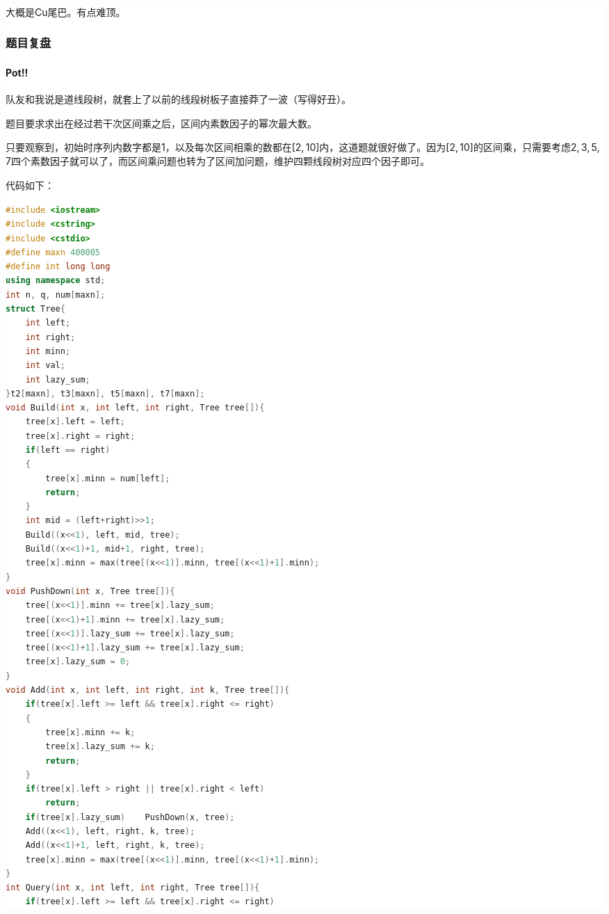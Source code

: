 大概是Cu尾巴。有点难顶。

### 题目复盘

#### Pot!!

队友和我说是道线段树，就套上了以前的线段树板子直接莽了一波（写得好丑）。

题目要求求出在经过若干次区间乘之后，区间内素数因子的幂次最大数。

只要观察到，初始时序列内数字都是$1$，以及每次区间相乘的数都在$[2,10]$内，这道题就很好做了。因为$[2,10]$的区间乘，只需要考虑$2,3,5,7$四个素数因子就可以了，而区间乘问题也转为了区间加问题，维护四颗线段树对应四个因子即可。

代码如下：

```c++
#include <iostream>
#include <cstring>
#include <cstdio>
#define maxn 400005
#define int long long
using namespace std;
int n, q, num[maxn];
struct Tree{
	int left;
	int right;
	int minn;
    int val;
	int lazy_sum;
}t2[maxn], t3[maxn], t5[maxn], t7[maxn];
void Build(int x, int left, int right, Tree tree[]){
	tree[x].left = left;
	tree[x].right = right;
	if(left == right)
	{
		tree[x].minn = num[left];
		return;
	}
	int mid = (left+right)>>1;
	Build((x<<1), left, mid, tree);
	Build((x<<1)+1, mid+1, right, tree);
	tree[x].minn = max(tree[(x<<1)].minn, tree[(x<<1)+1].minn);
}
void PushDown(int x, Tree tree[]){
	tree[(x<<1)].minn += tree[x].lazy_sum;
	tree[(x<<1)+1].minn += tree[x].lazy_sum;
	tree[(x<<1)].lazy_sum += tree[x].lazy_sum;
	tree[(x<<1)+1].lazy_sum += tree[x].lazy_sum;
	tree[x].lazy_sum = 0;
}
void Add(int x, int left, int right, int k, Tree tree[]){
	if(tree[x].left >= left && tree[x].right <= right)
	{
		tree[x].minn += k;
		tree[x].lazy_sum += k;
		return;
	}
	if(tree[x].left > right || tree[x].right < left)
		return;
	if(tree[x].lazy_sum)	PushDown(x, tree);
	Add((x<<1), left, right, k, tree);
	Add((x<<1)+1, left, right, k, tree);
	tree[x].minn = max(tree[(x<<1)].minn, tree[(x<<1)+1].minn);
}
int Query(int x, int left, int right, Tree tree[]){
	if(tree[x].left >= left && tree[x].right <= right)
```